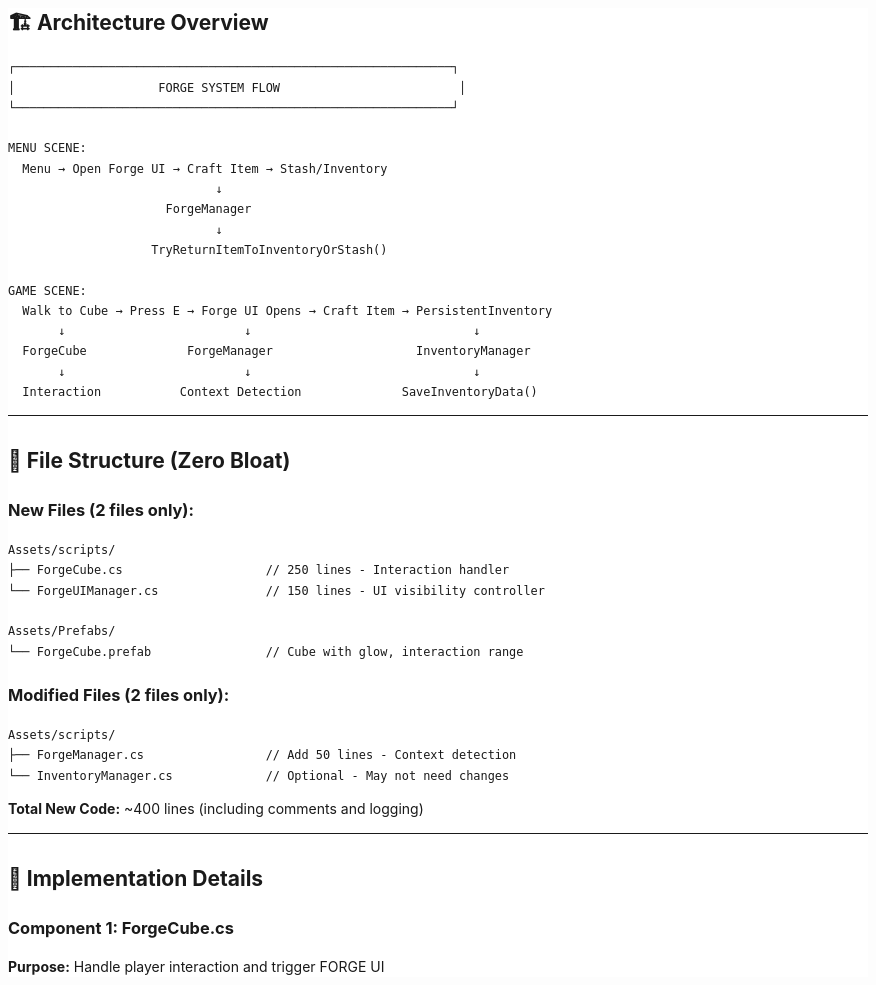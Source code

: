## 🏗️ Architecture Overview

```
┌─────────────────────────────────────────────────────────────┐
│                    FORGE SYSTEM FLOW                         │
└─────────────────────────────────────────────────────────────┘

MENU SCENE:
  Menu → Open Forge UI → Craft Item → Stash/Inventory
                             ↓
                      ForgeManager
                             ↓
                    TryReturnItemToInventoryOrStash()

GAME SCENE:
  Walk to Cube → Press E → Forge UI Opens → Craft Item → PersistentInventory
       ↓                         ↓                               ↓
  ForgeCube              ForgeManager                    InventoryManager
       ↓                         ↓                               ↓
  Interaction           Context Detection              SaveInventoryData()
```

---

## 📂 File Structure (Zero Bloat)

### New Files (2 files only):
```
Assets/scripts/
├── ForgeCube.cs                    // 250 lines - Interaction handler
└── ForgeUIManager.cs               // 150 lines - UI visibility controller

Assets/Prefabs/
└── ForgeCube.prefab                // Cube with glow, interaction range
```

### Modified Files (2 files only):
```
Assets/scripts/
├── ForgeManager.cs                 // Add 50 lines - Context detection
└── InventoryManager.cs             // Optional - May not need changes
```

**Total New Code:** ~400 lines (including comments and logging)

---

## 🔧 Implementation Details

### Component 1: ForgeCube.cs
**Purpose:** Handle player interaction and trigger FORGE UI
